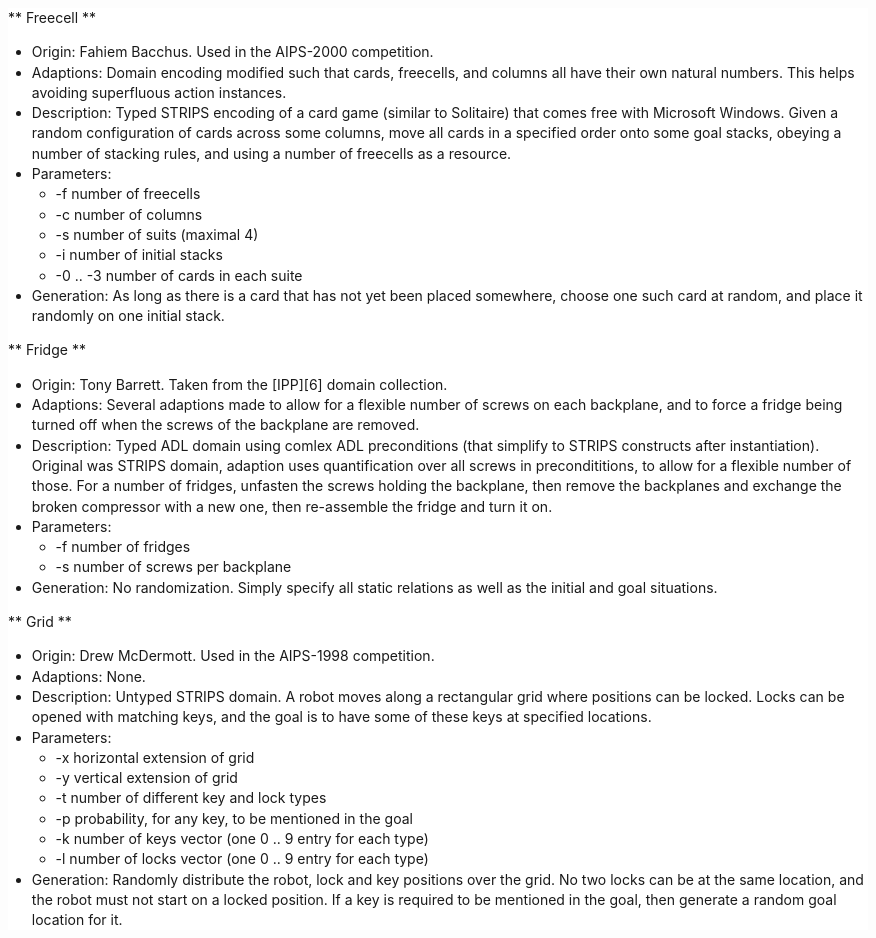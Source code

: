 
** Freecell **

*   Origin: Fahiem Bacchus. Used in the AIPS-2000 competition.
*   Adaptions: Domain encoding modified such that cards, freecells, and columns all have their own natural numbers. This helps avoiding superfluous action instances.
*   Description: Typed STRIPS encoding of a card game (similar to Solitaire) that comes free with Microsoft Windows. Given a random configuration of cards across some columns, move all cards in a specified order onto some goal stacks, obeying a number of stacking rules, and using a number of freecells as a resource.
*   Parameters:
    *   -f number of freecells
    *   -c number of columns
    *   -s number of suits (maximal 4)
    *   -i number of initial stacks
    *   -0 .. -3 number of cards in each suite
*   Generation: As long as there is a card that has not yet been placed somewhere, choose one such card at random, and place it randomly on one initial stack.


** Fridge **

*   Origin: Tony Barrett. Taken from the [IPP][6] domain collection.
*   Adaptions: Several adaptions made to allow for a flexible number of screws on each backplane, and to force a fridge being turned off when the screws of the backplane are removed.
*   Description: Typed ADL domain using comlex ADL preconditions (that simplify to STRIPS constructs after instantiation). Original was STRIPS domain, adaption uses quantification over all screws in precondititions, to allow for a flexible number of those. For a number of fridges, unfasten the screws holding the backplane, then remove the backplanes and exchange the broken compressor with a new one, then re-assemble the fridge and turn it on.
*   Parameters:
    *   -f number of fridges
    *   -s number of screws per backplane
*   Generation: No randomization. Simply specify all static relations as well as the initial and goal situations.


** Grid **

*   Origin: Drew McDermott. Used in the AIPS-1998 competition.
*   Adaptions: None.
*   Description: Untyped STRIPS domain. A robot moves along a rectangular grid where positions can be locked. Locks can be opened with matching keys, and the goal is to have some of these keys at specified locations.
*   Parameters:
    *   -x horizontal extension of grid
    *   -y vertical extension of grid
    *   -t number of different key and lock types
    *   -p probability, for any key, to be mentioned in the goal
    *   -k number of keys vector (one 0 .. 9 entry for each type)
    *   -l number of locks vector (one 0 .. 9 entry for each type)
*   Generation: Randomly distribute the robot, lock and key positions over the grid. No two locks can be at the same location, and the robot must not start on a locked position. If a key is required to be mentioned in the goal, then generate a random goal location for it.
